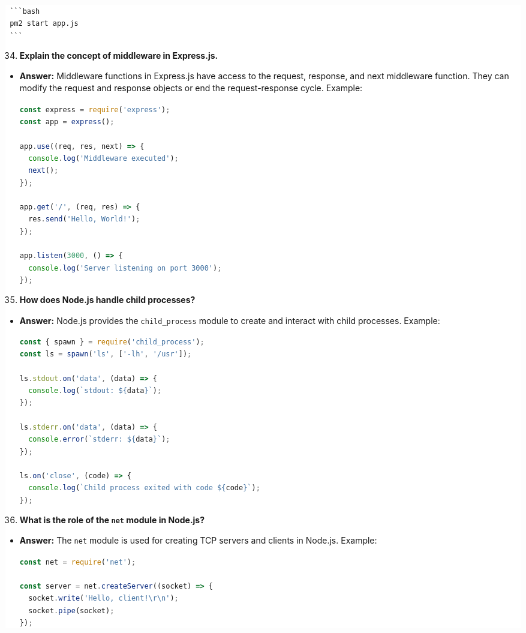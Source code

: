      ```bash
     pm2 start app.js
     ```

34. **Explain the concept of middleware in Express.js.**
   - **Answer:** Middleware functions in Express.js have access to the request, response, and next middleware function. They can modify the request and response objects or end the request-response cycle. Example:

     ```javascript
     const express = require('express');
     const app = express();

     app.use((req, res, next) => {
       console.log('Middleware executed');
       next();
     });

     app.get('/', (req, res) => {
       res.send('Hello, World!');
     });

     app.listen(3000, () => {
       console.log('Server listening on port 3000');
     });
     ```

35. **How does Node.js handle child processes?**
   - **Answer:** Node.js provides the `child_process` module to create and interact with child processes. Example:

     ```javascript
     const { spawn } = require('child_process');
     const ls = spawn('ls', ['-lh', '/usr']);

     ls.stdout.on('data', (data) => {
       console.log(`stdout: ${data}`);
     });

     ls.stderr.on('data', (data) => {
       console.error(`stderr: ${data}`);
     });

     ls.on('close', (code) => {
       console.log(`Child process exited with code ${code}`);
     });
     ```

36. **What is the role of the `net` module in Node.js?**
   - **Answer:** The `net` module is used for creating TCP servers and clients in Node.js. Example:

     ```javascript
     const net = require('net');

     const server = net.createServer((socket) => {
       socket.write('Hello, client!\r\n');
       socket.pipe(socket);
     });
